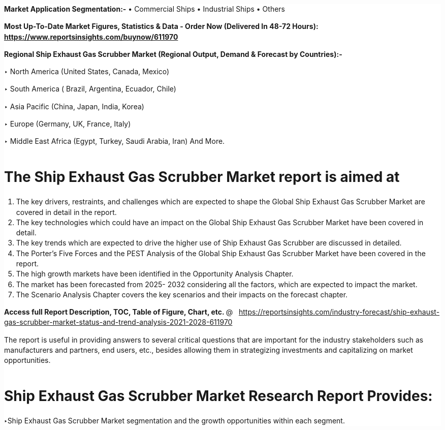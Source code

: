 <strong>Market Application Segmentation:-</strong>
•   Commercial Ships
• Industrial Ships
• Others

<strong>Most Up-To-Date Market Figures, Statistics & Data - Order Now (Delivered In 48-72 Hours): <a href=https://www.reportsinsights.com/buynow/611970>https://www.reportsinsights.com/buynow/611970</a></strong>

<strong>Regional Ship Exhaust Gas Scrubber Market (Regional Output, Demand &amp; Forecast by Countries):-</strong>

‣ North America (United States, Canada, Mexico)

‣ South America ( Brazil, Argentina, Ecuador, Chile)

‣ Asia Pacific (China, Japan, India, Korea)

‣ Europe (Germany, UK, France, Italy)

‣ Middle East Africa (Egypt, Turkey, Saudi Arabia, Iran) And More.

# <strong>The Ship Exhaust Gas Scrubber Market report is aimed at</strong>
<ol>
  <li>The key drivers, restraints, and challenges which are expected to shape the Global Ship Exhaust Gas Scrubber Market are covered in detail in the report.</li>
  <li>The key technologies which could have an impact on the Global Ship Exhaust Gas Scrubber Market have been covered in detail.</li>
  <li>The key trends which are expected to drive the higher use of Ship Exhaust Gas Scrubber are discussed in detailed.</li>
  <li>The Porter’s Five Forces and the PEST Analysis of the Global Ship Exhaust Gas Scrubber Market have been covered in the report.</li>
  <li>The high growth markets have been identified in the Opportunity Analysis Chapter.</li>
  <li>The market has been forecasted from 2025- 2032 considering all the factors, which are expected to impact the market.</li>
  <li>The Scenario Analysis Chapter covers the key scenarios and their impacts on the forecast chapter.</li>
</ol>
<strong>Access full Report Description, TOC, Table of Figure, Chart, etc. </strong>@   <a href=https://reportsinsights.com/industry-forecast/ship-exhaust-gas-scrubber-market-status-and-trend-analysis-2021-2028-611970>https://reportsinsights.com/industry-forecast/ship-exhaust-gas-scrubber-market-status-and-trend-analysis-2021-2028-611970</a>

The report is useful in providing answers to several critical questions that are important for the industry stakeholders such as manufacturers and partners, end users, etc., besides allowing them in strategizing investments and capitalizing on market opportunities.

# <strong>Ship Exhaust Gas Scrubber Market Research Report Provides:</strong>

<strong>‣</strong>Ship Exhaust Gas Scrubber Market segmentation and the growth opportunities within each segment.
